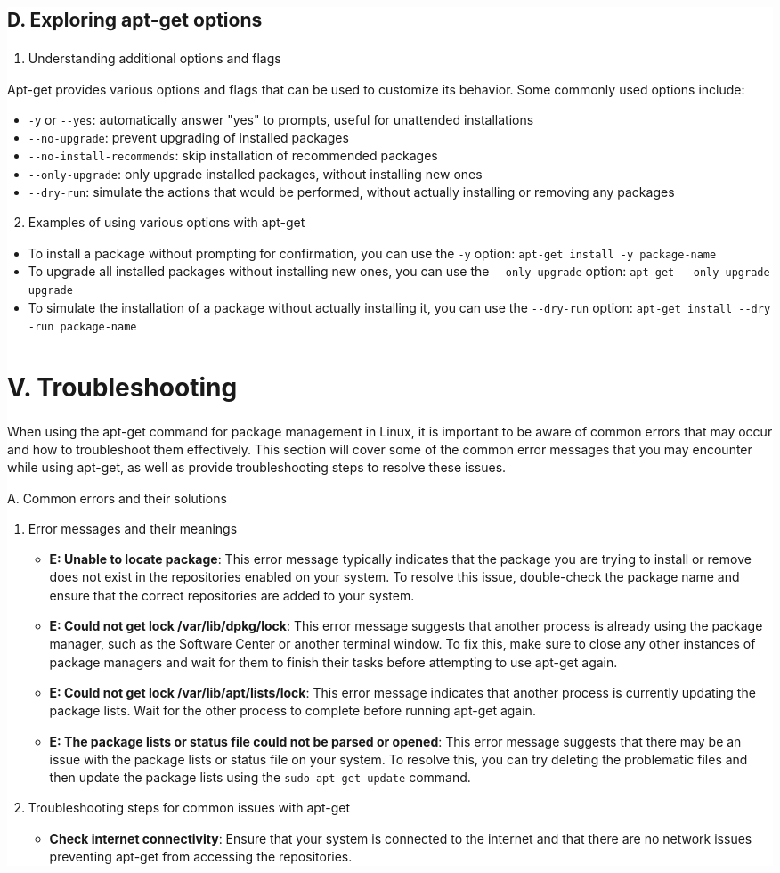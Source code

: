 ## D. Exploring apt-get options

1. Understanding additional options and flags

Apt-get provides various options and flags that can be used to customize its behavior. Some commonly used options include:

- `-y` or `--yes`: automatically answer "yes" to prompts, useful for unattended installations
- `--no-upgrade`: prevent upgrading of installed packages
- `--no-install-recommends`: skip installation of recommended packages
- `--only-upgrade`: only upgrade installed packages, without installing new ones
- `--dry-run`: simulate the actions that would be performed, without actually installing or removing any packages

2. Examples of using various options with apt-get

- To install a package without prompting for confirmation, you can use the `-y` option: `apt-get install -y package-name`
- To upgrade all installed packages without installing new ones, you can use the `--only-upgrade` option: `apt-get --only-upgrade upgrade`
- To simulate the installation of a package without actually installing it, you can use the `--dry-run` option: `apt-get install --dry-run package-name`
# V. Troubleshooting

When using the apt-get command for package management in Linux, it is important to be aware of common errors that may occur and how to troubleshoot them effectively. This section will cover some of the common error messages that you may encounter while using apt-get, as well as provide troubleshooting steps to resolve these issues.

A. Common errors and their solutions

1. Error messages and their meanings

   - **E: Unable to locate package**: This error message typically indicates that the package you are trying to install or remove does not exist in the repositories enabled on your system. To resolve this issue, double-check the package name and ensure that the correct repositories are added to your system.

   - **E: Could not get lock /var/lib/dpkg/lock**: This error message suggests that another process is already using the package manager, such as the Software Center or another terminal window. To fix this, make sure to close any other instances of package managers and wait for them to finish their tasks before attempting to use apt-get again.

   - **E: Could not get lock /var/lib/apt/lists/lock**: This error message indicates that another process is currently updating the package lists. Wait for the other process to complete before running apt-get again.

   - **E: The package lists or status file could not be parsed or opened**: This error message suggests that there may be an issue with the package lists or status file on your system. To resolve this, you can try deleting the problematic files and then update the package lists using the `sudo apt-get update` command.

2. Troubleshooting steps for common issues with apt-get

   - **Check internet connectivity**: Ensure that your system is connected to the internet and that there are no network issues preventing apt-get from accessing the repositories.
